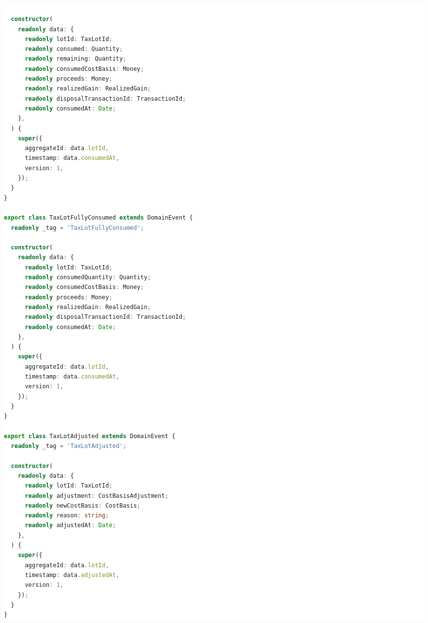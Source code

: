 ```typescript

  constructor(
    readonly data: {
      readonly lotId: TaxLotId;
      readonly consumed: Quantity;
      readonly remaining: Quantity;
      readonly consumedCostBasis: Money;
      readonly proceeds: Money;
      readonly realizedGain: RealizedGain;
      readonly disposalTransactionId: TransactionId;
      readonly consumedAt: Date;
    },
  ) {
    super({
      aggregateId: data.lotId,
      timestamp: data.consumedAt,
      version: 1,
    });
  }
}

export class TaxLotFullyConsumed extends DomainEvent {
  readonly _tag = 'TaxLotFullyConsumed';

  constructor(
    readonly data: {
      readonly lotId: TaxLotId;
      readonly consumedQuantity: Quantity;
      readonly consumedCostBasis: Money;
      readonly proceeds: Money;
      readonly realizedGain: RealizedGain;
      readonly disposalTransactionId: TransactionId;
      readonly consumedAt: Date;
    },
  ) {
    super({
      aggregateId: data.lotId,
      timestamp: data.consumedAt,
      version: 1,
    });
  }
}

export class TaxLotAdjusted extends DomainEvent {
  readonly _tag = 'TaxLotAdjusted';

  constructor(
    readonly data: {
      readonly lotId: TaxLotId;
      readonly adjustment: CostBasisAdjustment;
      readonly newCostBasis: CostBasis;
      readonly reason: string;
      readonly adjustedAt: Date;
    },
  ) {
    super({
      aggregateId: data.lotId,
      timestamp: data.adjustedAt,
      version: 1,
    });
  }
}

```
